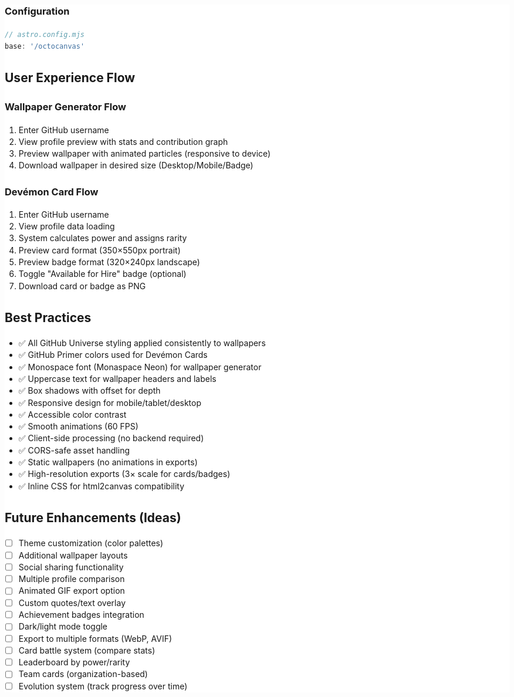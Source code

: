 ### Configuration
```javascript
// astro.config.mjs
base: '/octocanvas'
```

## User Experience Flow

### Wallpaper Generator Flow
1. Enter GitHub username
2. View profile preview with stats and contribution graph
3. Preview wallpaper with animated particles (responsive to device)
4. Download wallpaper in desired size (Desktop/Mobile/Badge)

### Devémon Card Flow
1. Enter GitHub username
2. View profile data loading
3. System calculates power and assigns rarity
4. Preview card format (350×550px portrait)
5. Preview badge format (320×240px landscape)
6. Toggle "Available for Hire" badge (optional)
7. Download card or badge as PNG

## Best Practices
- ✅ All GitHub Universe styling applied consistently to wallpapers
- ✅ GitHub Primer colors used for Devémon Cards
- ✅ Monospace font (Monaspace Neon) for wallpaper generator
- ✅ Uppercase text for wallpaper headers and labels
- ✅ Box shadows with offset for depth
- ✅ Responsive design for mobile/tablet/desktop
- ✅ Accessible color contrast
- ✅ Smooth animations (60 FPS)
- ✅ Client-side processing (no backend required)
- ✅ CORS-safe asset handling
- ✅ Static wallpapers (no animations in exports)
- ✅ High-resolution exports (3× scale for cards/badges)
- ✅ Inline CSS for html2canvas compatibility

## Future Enhancements (Ideas)
- [ ] Theme customization (color palettes)
- [ ] Additional wallpaper layouts
- [ ] Social sharing functionality
- [ ] Multiple profile comparison
- [ ] Animated GIF export option
- [ ] Custom quotes/text overlay
- [ ] Achievement badges integration
- [ ] Dark/light mode toggle
- [ ] Export to multiple formats (WebP, AVIF)
- [ ] Card battle system (compare stats)
- [ ] Leaderboard by power/rarity
- [ ] Team cards (organization-based)
- [ ] Evolution system (track progress over time)
